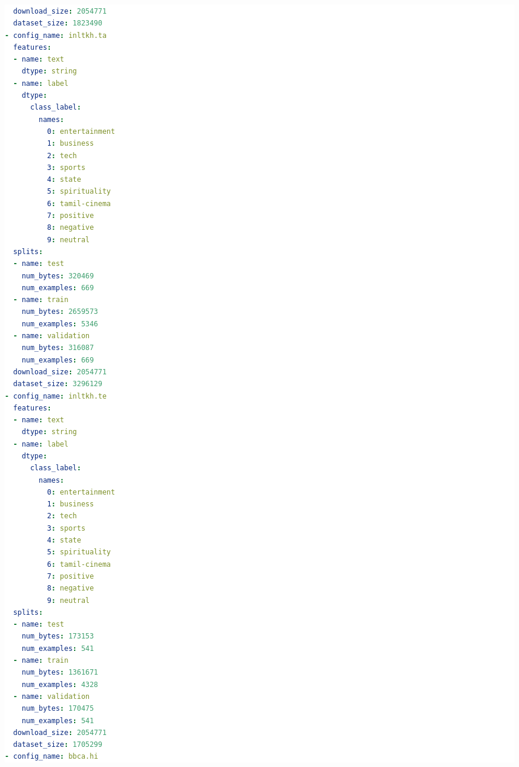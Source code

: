 ```yaml
  download_size: 2054771
  dataset_size: 1823490
- config_name: inltkh.ta
  features:
  - name: text
    dtype: string
  - name: label
    dtype:
      class_label:
        names:
          0: entertainment
          1: business
          2: tech
          3: sports
          4: state
          5: spirituality
          6: tamil-cinema
          7: positive
          8: negative
          9: neutral
  splits:
  - name: test
    num_bytes: 320469
    num_examples: 669
  - name: train
    num_bytes: 2659573
    num_examples: 5346
  - name: validation
    num_bytes: 316087
    num_examples: 669
  download_size: 2054771
  dataset_size: 3296129
- config_name: inltkh.te
  features:
  - name: text
    dtype: string
  - name: label
    dtype:
      class_label:
        names:
          0: entertainment
          1: business
          2: tech
          3: sports
          4: state
          5: spirituality
          6: tamil-cinema
          7: positive
          8: negative
          9: neutral
  splits:
  - name: test
    num_bytes: 173153
    num_examples: 541
  - name: train
    num_bytes: 1361671
    num_examples: 4328
  - name: validation
    num_bytes: 170475
    num_examples: 541
  download_size: 2054771
  dataset_size: 1705299
- config_name: bbca.hi
```